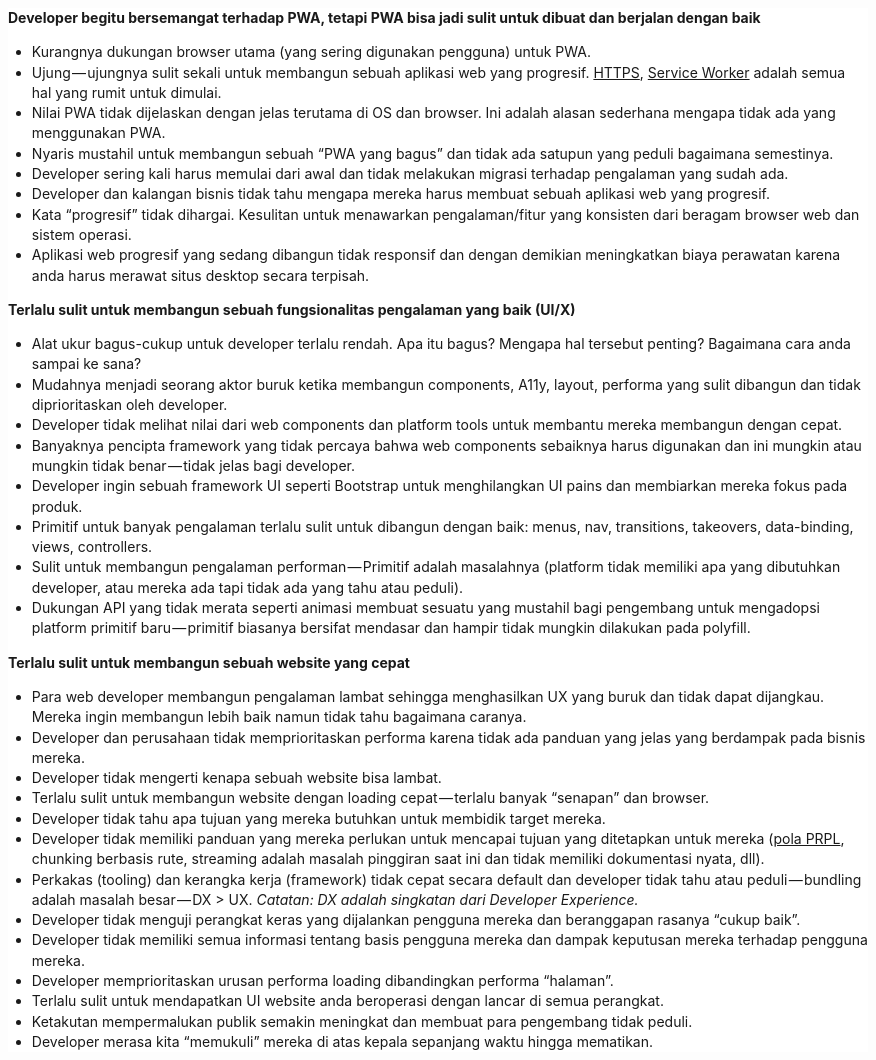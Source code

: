 **Developer begitu bersemangat terhadap PWA, tetapi PWA bisa jadi sulit untuk dibuat dan berjalan dengan baik**

*   Kurangnya dukungan browser utama (yang sering digunakan pengguna) untuk PWA.
*   Ujung — ujungnya sulit sekali untuk membangun sebuah aplikasi web yang progresif. [HTTPS](https://letsencrypt.org/), [Service Worker](https://developers.google.com/web/fundamentals/primers/service-workers/) adalah semua hal yang rumit untuk dimulai.
*   Nilai PWA tidak dijelaskan dengan jelas terutama di OS dan browser. Ini adalah alasan sederhana mengapa tidak ada yang menggunakan PWA.
*   Nyaris mustahil untuk membangun sebuah “PWA yang bagus” dan tidak ada satupun yang peduli bagaimana semestinya.
*   Developer sering kali harus memulai dari awal dan tidak melakukan migrasi terhadap pengalaman yang sudah ada.
*   Developer dan kalangan bisnis tidak tahu mengapa mereka harus membuat sebuah aplikasi web yang progresif.
*   Kata “progresif” tidak dihargai. Kesulitan untuk menawarkan pengalaman/fitur yang konsisten dari beragam browser web dan sistem operasi.
*   Aplikasi web progresif yang sedang dibangun tidak responsif dan dengan demikian meningkatkan biaya perawatan karena anda harus merawat situs desktop secara terpisah.

**Terlalu sulit untuk membangun sebuah fungsionalitas pengalaman yang baik (UI/X)**

*   Alat ukur bagus-cukup untuk developer terlalu rendah. Apa itu bagus? Mengapa hal tersebut penting? Bagaimana cara anda sampai ke sana?
*   Mudahnya menjadi seorang aktor buruk ketika membangun components, A11y, layout, performa yang sulit dibangun dan tidak diprioritaskan oleh developer.
*   Developer tidak melihat nilai dari web components dan platform tools untuk membantu mereka membangun dengan cepat.
*   Banyaknya pencipta framework yang tidak percaya bahwa web components sebaiknya harus digunakan dan ini mungkin atau mungkin tidak benar — tidak jelas bagi developer.
*   Developer ingin sebuah framework UI seperti Bootstrap untuk menghilangkan UI pains dan membiarkan mereka fokus pada produk.
*   Primitif untuk banyak pengalaman terlalu sulit untuk dibangun dengan baik: menus, nav, transitions, takeovers, data-binding, views, controllers.
*   Sulit untuk membangun pengalaman performan — Primitif adalah masalahnya (platform tidak memiliki apa yang dibutuhkan developer, atau mereka ada tapi tidak ada yang tahu atau peduli).
*   Dukungan API yang tidak merata seperti animasi membuat sesuatu yang mustahil bagi pengembang untuk mengadopsi platform primitif baru — primitif biasanya bersifat mendasar dan hampir tidak mungkin dilakukan pada polyfill.

**Terlalu sulit untuk membangun sebuah website yang cepat**

*   Para web developer membangun pengalaman lambat sehingga menghasilkan UX yang buruk dan tidak dapat dijangkau. Mereka ingin membangun lebih baik namun tidak tahu bagaimana caranya.
*   Developer dan perusahaan tidak memprioritaskan performa karena tidak ada panduan yang jelas yang berdampak pada bisnis mereka.
*   Developer tidak mengerti kenapa sebuah website bisa lambat.
*   Terlalu sulit untuk membangun website dengan loading cepat — terlalu banyak “senapan” dan browser.
*   Developer tidak tahu apa tujuan yang mereka butuhkan untuk membidik target mereka.
*   Developer tidak memiliki panduan yang mereka perlukan untuk mencapai tujuan yang ditetapkan untuk mereka ([pola PRPL](https://developers.google.com/web/fundamentals/performance/prpl-pattern/), chunking berbasis rute, streaming adalah masalah pinggiran saat ini dan tidak memiliki dokumentasi nyata, dll).
*   Perkakas (tooling) dan kerangka kerja (framework) tidak cepat secara default dan developer tidak tahu atau peduli — bundling adalah masalah besar — DX &gt; UX. _Catatan: DX adalah singkatan dari Developer Experience._
*   Developer tidak menguji perangkat keras yang dijalankan pengguna mereka dan beranggapan rasanya “cukup baik”.
*   Developer tidak memiliki semua informasi tentang basis pengguna mereka dan dampak keputusan mereka terhadap pengguna mereka.
*   Developer memprioritaskan urusan performa loading dibandingkan performa “halaman”.
*   Terlalu sulit untuk mendapatkan UI website anda beroperasi dengan lancar di semua perangkat.
*   Ketakutan mempermalukan publik semakin meningkat dan membuat para pengembang tidak peduli.
*   Developer merasa kita “memukuli” mereka di atas kepala sepanjang waktu hingga mematikan.
